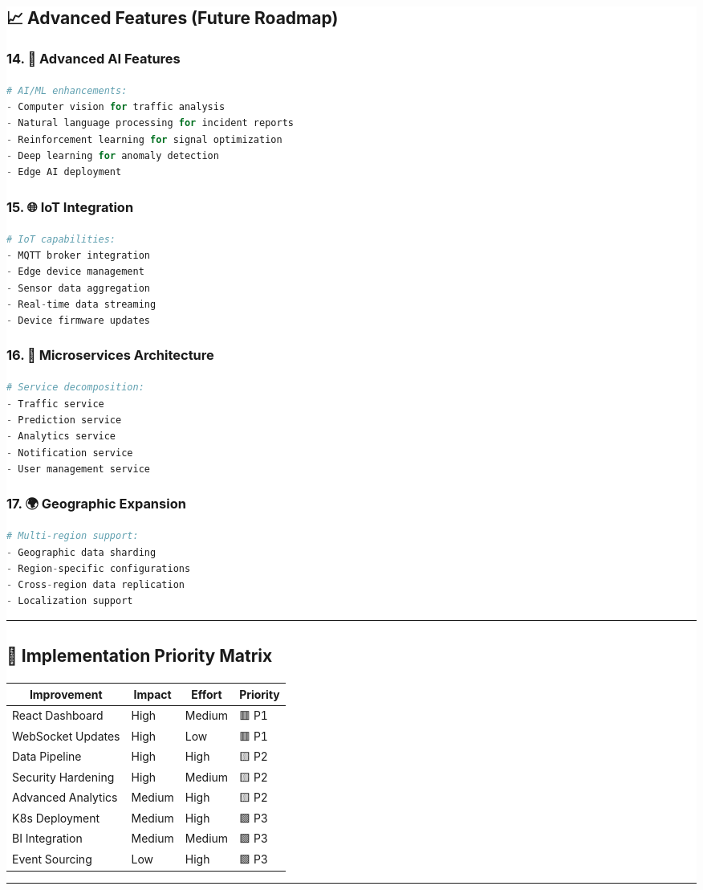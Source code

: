 
## 📈 **Advanced Features (Future Roadmap)**

### **14. 🤖 Advanced AI Features**
```python
# AI/ML enhancements:
- Computer vision for traffic analysis
- Natural language processing for incident reports
- Reinforcement learning for signal optimization
- Deep learning for anomaly detection
- Edge AI deployment
```

### **15. 🌐 IoT Integration**
```python
# IoT capabilities:
- MQTT broker integration
- Edge device management
- Sensor data aggregation
- Real-time data streaming
- Device firmware updates
```

### **16. 🔄 Microservices Architecture**
```python
# Service decomposition:
- Traffic service
- Prediction service
- Analytics service
- Notification service
- User management service
```

### **17. 🌍 Geographic Expansion**
```python
# Multi-region support:
- Geographic data sharding
- Region-specific configurations
- Cross-region data replication
- Localization support
```

---

## 🎯 **Implementation Priority Matrix**

| Improvement | Impact | Effort | Priority |
|-------------|--------|--------|----------|
| React Dashboard | High | Medium | 🟥 P1 |
| WebSocket Updates | High | Low | 🟥 P1 |
| Data Pipeline | High | High | 🟨 P2 |
| Security Hardening | High | Medium | 🟨 P2 |
| Advanced Analytics | Medium | High | 🟨 P2 |
| K8s Deployment | Medium | High | 🟩 P3 |
| BI Integration | Medium | Medium | 🟩 P3 |
| Event Sourcing | Low | High | 🟩 P3 |

---